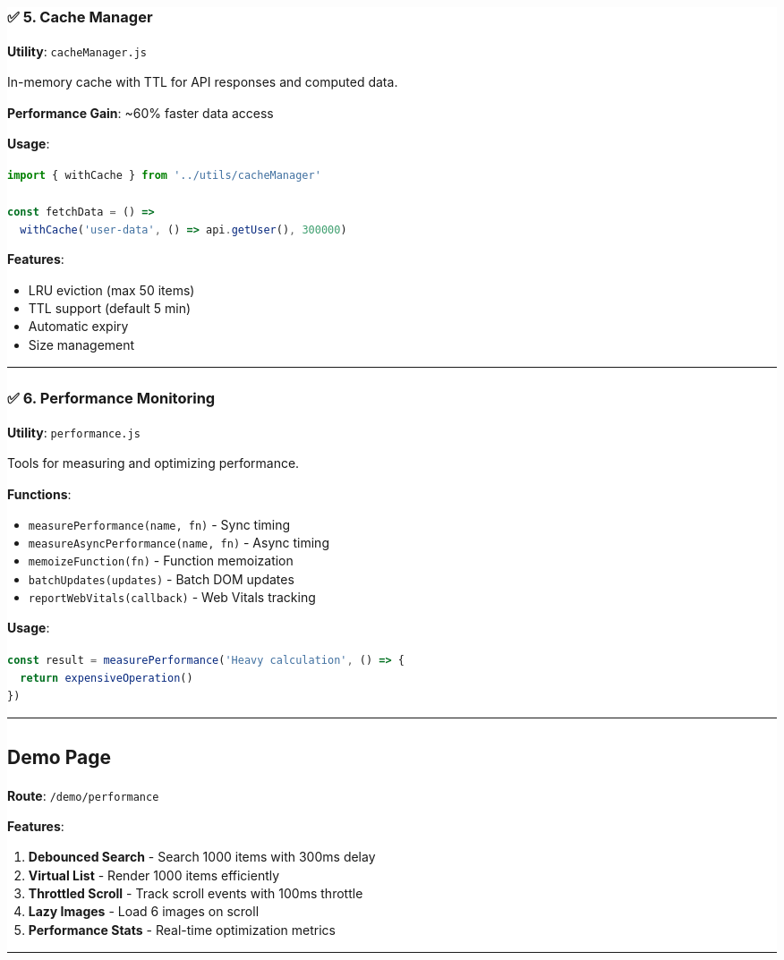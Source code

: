 
### ✅ 5. Cache Manager
**Utility**: `cacheManager.js`

In-memory cache with TTL for API responses and computed data.

**Performance Gain**: ~60% faster data access

**Usage**:
```jsx
import { withCache } from '../utils/cacheManager'

const fetchData = () => 
  withCache('user-data', () => api.getUser(), 300000)
```

**Features**:
- LRU eviction (max 50 items)
- TTL support (default 5 min)
- Automatic expiry
- Size management

---

### ✅ 6. Performance Monitoring
**Utility**: `performance.js`

Tools for measuring and optimizing performance.

**Functions**:
- `measurePerformance(name, fn)` - Sync timing
- `measureAsyncPerformance(name, fn)` - Async timing
- `memoizeFunction(fn)` - Function memoization
- `batchUpdates(updates)` - Batch DOM updates
- `reportWebVitals(callback)` - Web Vitals tracking

**Usage**:
```jsx
const result = measurePerformance('Heavy calculation', () => {
  return expensiveOperation()
})
```

---

## Demo Page

**Route**: `/demo/performance`

**Features**:
1. **Debounced Search** - Search 1000 items with 300ms delay
2. **Virtual List** - Render 1000 items efficiently
3. **Throttled Scroll** - Track scroll events with 100ms throttle
4. **Lazy Images** - Load 6 images on scroll
5. **Performance Stats** - Real-time optimization metrics

---